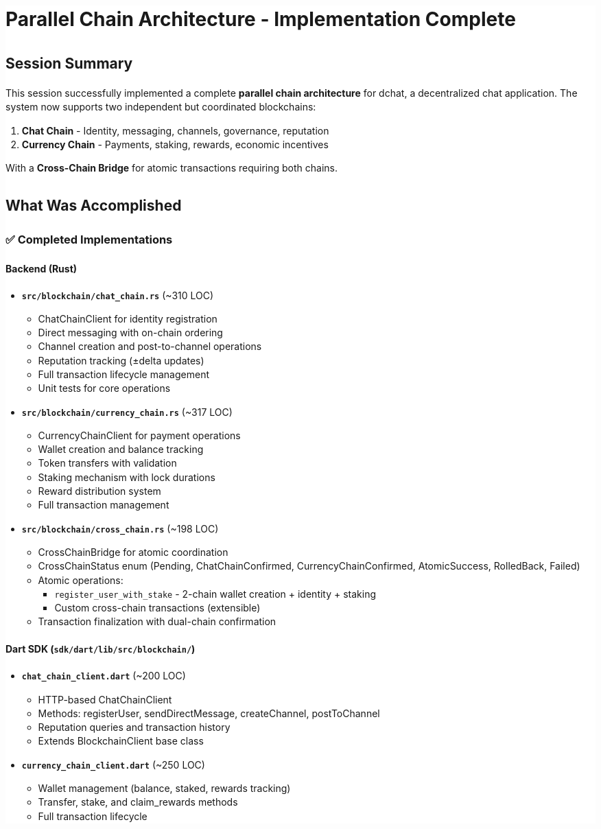 # Parallel Chain Architecture - Implementation Complete

## Session Summary

This session successfully implemented a complete **parallel chain architecture** for dchat, a decentralized chat application. The system now supports two independent but coordinated blockchains:

1. **Chat Chain** - Identity, messaging, channels, governance, reputation
2. **Currency Chain** - Payments, staking, rewards, economic incentives

With a **Cross-Chain Bridge** for atomic transactions requiring both chains.

## What Was Accomplished

### ✅ Completed Implementations

#### Backend (Rust)
- **`src/blockchain/chat_chain.rs`** (~310 LOC)
  - ChatChainClient for identity registration
  - Direct messaging with on-chain ordering
  - Channel creation and post-to-channel operations
  - Reputation tracking (±delta updates)
  - Full transaction lifecycle management
  - Unit tests for core operations

- **`src/blockchain/currency_chain.rs`** (~317 LOC)
  - CurrencyChainClient for payment operations
  - Wallet creation and balance tracking
  - Token transfers with validation
  - Staking mechanism with lock durations
  - Reward distribution system
  - Full transaction management

- **`src/blockchain/cross_chain.rs`** (~198 LOC)
  - CrossChainBridge for atomic coordination
  - CrossChainStatus enum (Pending, ChatChainConfirmed, CurrencyChainConfirmed, AtomicSuccess, RolledBack, Failed)
  - Atomic operations:
    - `register_user_with_stake` - 2-chain wallet creation + identity + staking
    - Custom cross-chain transactions (extensible)
  - Transaction finalization with dual-chain confirmation

#### Dart SDK (`sdk/dart/lib/src/blockchain/`)
- **`chat_chain_client.dart`** (~200 LOC)
  - HTTP-based ChatChainClient
  - Methods: registerUser, sendDirectMessage, createChannel, postToChannel
  - Reputation queries and transaction history
  - Extends BlockchainClient base class

- **`currency_chain_client.dart`** (~250 LOC)
  - Wallet management (balance, staked, rewards tracking)
  - Transfer, stake, and claim_rewards methods
  - Full transaction lifecycle

